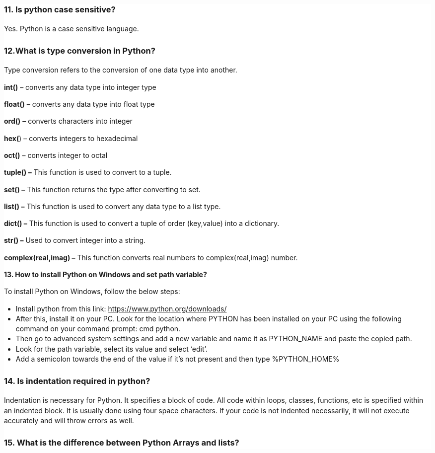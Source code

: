 

 

### **11. Is python case sensitive?**

Yes. Python is a case sensitive language.

 

### **12.What is type conversion in Python?**

 Type conversion refers to the conversion of one data type into another.

**int()** – converts any data type into integer type

**float()** – converts any data type into float type

**ord()** – converts characters into integer

**hex(**) – converts integers to hexadecimal

**oct()** – converts integer to octal

**tuple() –** This function is used to convert to a tuple.

**set() –** This function returns the type after converting to set.

**list() –** This function is used to convert any data type to a list type.

**dict() –** This function is used to convert a tuple of order (key,value) into a dictionary.

**str() –** Used to convert integer into a string.

**complex(real,imag) –** This function converts real numbers to complex(real,imag) number.

 

**13. How to install Python on Windows and set path variable?**

To install Python on Windows, follow the below steps:

- Install python from this link: https://www.python.org/downloads/
- After this, install it on your PC. Look for the     location where PYTHON has been installed on your PC using the following     command on your command prompt: cmd python. 
- Then go to advanced system settings and add a new     variable and name it as PYTHON_NAME and paste the copied path.
- Look for the path variable, select its value and select     ‘edit’.
- Add a semicolon towards the end of the value if it’s     not present and then type %PYTHON_HOME% 

 

### **14. Is indentation required in python?**

Indentation is necessary for Python. It specifies a block of code. All code within loops, classes, functions, etc is specified within an indented block. It is usually done using four space characters. If your code is not indented necessarily, it will not execute accurately and will throw errors as well.

 

### **15. What is the difference between Python Arrays and lists?**
